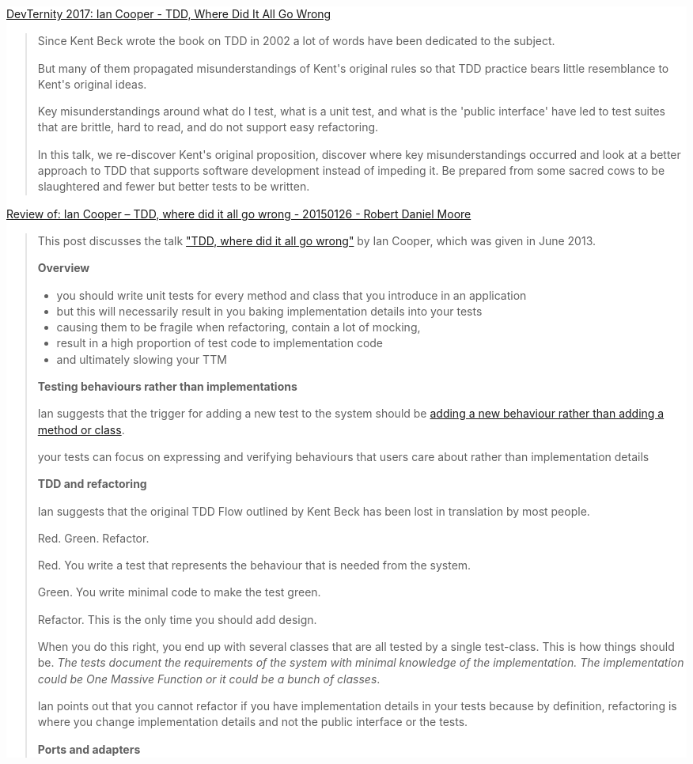 [DevTernity 2017: Ian Cooper - TDD, Where Did It All Go Wrong](https://www.youtube.com/watch?v=EZ05e7EMOLM)

>
> Since Kent Beck wrote the book on TDD in 2002 a lot of words have been dedicated to the subject.
>
> But many of them propagated misunderstandings of Kent's original rules so that TDD practice bears little resemblance to Kent's original ideas.
>
> Key misunderstandings around what do I test, what is a unit test, and what is the 'public interface' have led to test suites that are brittle, hard to read, and do not support easy refactoring.
>
> In this talk, we re-discover Kent's original proposition, discover where key misunderstandings occurred and look at a better approach to TDD that supports software development instead of impeding it.
> Be prepared from some sacred cows to be slaughtered and fewer but better tests to be written.
>

[Review of: Ian Cooper – TDD, where did it all go wrong - 20150126 - Robert Daniel Moore](http://robdmoore.id.au/blog/2015/01/26/review-of-ian-cooper-tdd-where-did-it-all-go-wrong)

> This post discusses the talk ["TDD, where did it all go wrong"](https://vimeo.com/68375232) by Ian Cooper, which was given in June 2013.
>
> **Overview**
>
> - you should write unit tests for every method and class that you introduce in an application
> - but this will necessarily result in you baking implementation details into your tests
> - causing them to be fragile when refactoring, contain a lot of mocking,
> - result in a high proportion of test code to implementation code
> - and ultimately slowing your TTM
>
> **Testing behaviours rather than implementations**
>
> Ian suggests that the trigger for adding a new test to the system should be [adding a new behaviour rather than adding a method or class](http://codebetter.com/iancooper/2011/10/06/avoid-testing-implementation-details-test-behaviours/).
>
> your tests can focus on expressing and verifying behaviours that users care about rather than implementation details
>
> **TDD and refactoring**
>
> Ian suggests that the original TDD Flow outlined by Kent Beck has been lost in translation by most people.
>
> Red. Green. Refactor.
>
> Red. You write a test that represents the behaviour that is needed from the system.
>
> Green. You write minimal code to make the test green.
>
> Refactor. This is the only time you should add design.
>
> When you do this right, you end up with several classes that are all tested by a single test-class. This is how things should be. *The tests document the requirements of the system with minimal knowledge of the implementation. The implementation could be One Massive Function or it could be a bunch of classes*.
>
> Ian points out that you cannot refactor if you have implementation details in your tests because by definition, refactoring is where you change implementation details and not the public interface or the tests.
>
> **Ports and adapters**
>